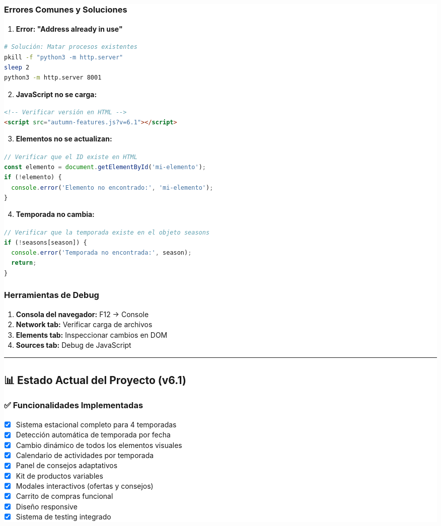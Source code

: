 ### Errores Comunes y Soluciones

1. **Error: "Address already in use"**
```bash
# Solución: Matar procesos existentes
pkill -f "python3 -m http.server"
sleep 2
python3 -m http.server 8001
```

2. **JavaScript no se carga:**
```html
<!-- Verificar versión en HTML -->
<script src="autumn-features.js?v=6.1"></script>
```

3. **Elementos no se actualizan:**
```javascript
// Verificar que el ID existe en HTML
const elemento = document.getElementById('mi-elemento');
if (!elemento) {
  console.error('Elemento no encontrado:', 'mi-elemento');
}
```

4. **Temporada no cambia:**
```javascript
// Verificar que la temporada existe en el objeto seasons
if (!seasons[season]) {
  console.error('Temporada no encontrada:', season);
  return;
}
```

### Herramientas de Debug

1. **Consola del navegador:** F12 → Console
2. **Network tab:** Verificar carga de archivos
3. **Elements tab:** Inspeccionar cambios en DOM
4. **Sources tab:** Debug de JavaScript

---

## 📊 Estado Actual del Proyecto (v6.1)

### ✅ Funcionalidades Implementadas

- [x] Sistema estacional completo para 4 temporadas
- [x] Detección automática de temporada por fecha
- [x] Cambio dinámico de todos los elementos visuales
- [x] Calendario de actividades por temporada
- [x] Panel de consejos adaptativos
- [x] Kit de productos variables
- [x] Modales interactivos (ofertas y consejos)
- [x] Carrito de compras funcional
- [x] Diseño responsive
- [x] Sistema de testing integrado
